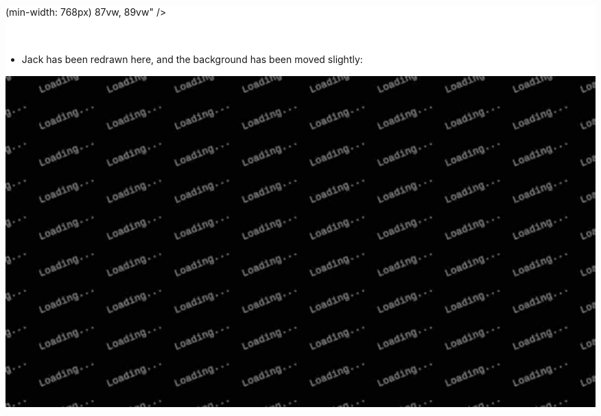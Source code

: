   (min-width: 768px) 87vw,
  89vw" />
</div>

<br>

- Jack has been redrawn here, and the background has been moved slightly:

<div id="container1" class="twentytwenty-container">
 <img width="100%" height="100%" class="lazyload" src="./../images/loading.jpg"
  data-src="./../images/PB04/tv-24757-1090px.jpg"
  data-srcset="./../images/PB04/tv-24757-512px.jpg 512w,
  ./../images/PB04/tv-24757-768px.jpg 768w,
  ./../images/PB04/tv-24757-1090px.jpg 1090w"
  sizes="(min-width: 1218px) 1090px,
  (min-width: 768px) 87vw,
  89vw" />